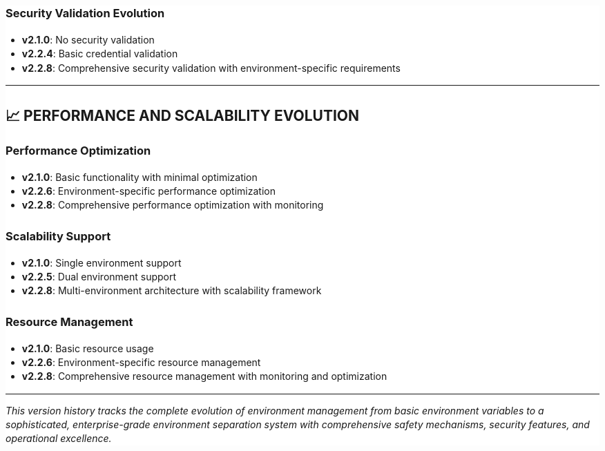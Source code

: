### **Security Validation Evolution**
- **v2.1.0**: No security validation
- **v2.2.4**: Basic credential validation
- **v2.2.8**: Comprehensive security validation with environment-specific requirements

---

## 📈 **PERFORMANCE AND SCALABILITY EVOLUTION**

### **Performance Optimization**
- **v2.1.0**: Basic functionality with minimal optimization
- **v2.2.6**: Environment-specific performance optimization
- **v2.2.8**: Comprehensive performance optimization with monitoring

### **Scalability Support**
- **v2.1.0**: Single environment support
- **v2.2.5**: Dual environment support
- **v2.2.8**: Multi-environment architecture with scalability framework

### **Resource Management**
- **v2.1.0**: Basic resource usage
- **v2.2.6**: Environment-specific resource management
- **v2.2.8**: Comprehensive resource management with monitoring and optimization

---

*This version history tracks the complete evolution of environment management from basic environment variables to a sophisticated, enterprise-grade environment separation system with comprehensive safety mechanisms, security features, and operational excellence.*